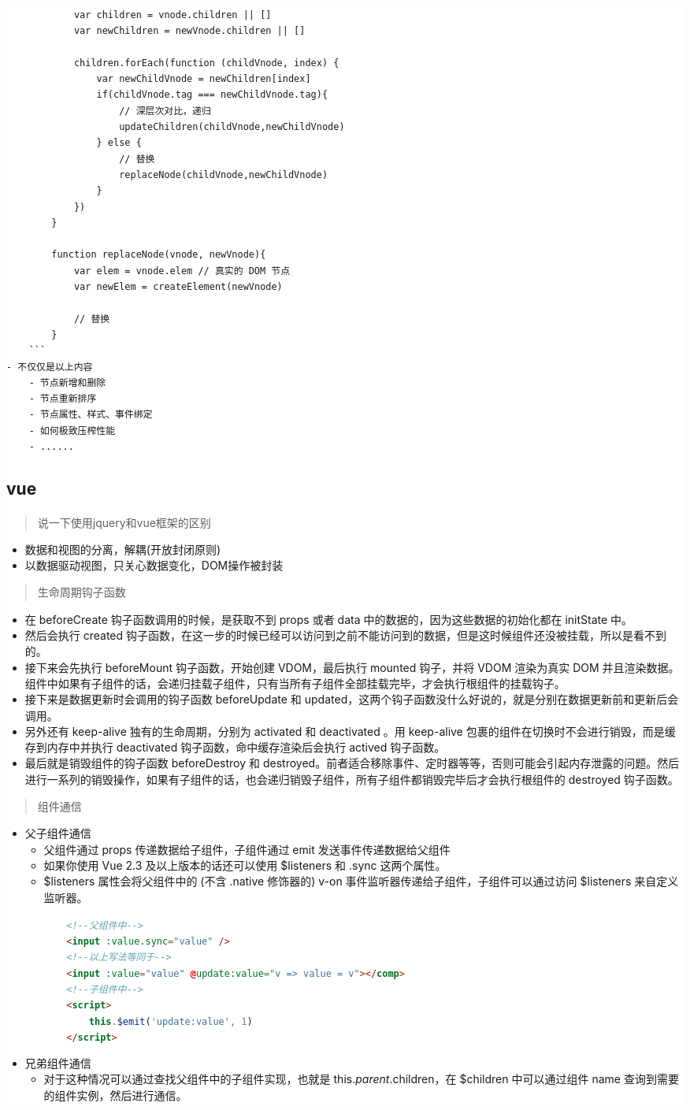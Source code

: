                 var children = vnode.children || []
                var newChildren = newVnode.children || []

                children.forEach(function (childVnode, index) {
                    var newChildVnode = newChildren[index]
                    if(childVnode.tag === newChildVnode.tag){
                        // 深层次对比，递归
                        updateChildren(childVnode,newChildVnode)
                    } else {
                        // 替换
                        replaceNode(childVnode,newChildVnode)
                    }
                })  
            }

            function replaceNode(vnode, newVnode){
                var elem = vnode.elem // 真实的 DOM 节点
                var newElem = createElement(newVnode)

                // 替换
            }
        ```
    - 不仅仅是以上内容
        - 节点新增和删除
        - 节点重新排序
        - 节点属性、样式、事件绑定
        - 如何极致压榨性能
        - ......

## vue

> 说一下使用jquery和vue框架的区别

- 数据和视图的分离，解耦(开放封闭原则)
- 以数据驱动视图，只关心数据变化，DOM操作被封装

> 生命周期钩子函数

- 在 beforeCreate 钩子函数调用的时候，是获取不到 props 或者 data 中的数据的，因为这些数据的初始化都在 initState 中。
- 然后会执行 created 钩子函数，在这一步的时候已经可以访问到之前不能访问到的数据，但是这时候组件还没被挂载，所以是看不到的。
- 接下来会先执行 beforeMount 钩子函数，开始创建 VDOM，最后执行 mounted 钩子，并将 VDOM 渲染为真实 DOM 并且渲染数据。组件中如果有子组件的话，会递归挂载子组件，只有当所有子组件全部挂载完毕，才会执行根组件的挂载钩子。
- 接下来是数据更新时会调用的钩子函数 beforeUpdate 和 updated，这两个钩子函数没什么好说的，就是分别在数据更新前和更新后会调用。
- 另外还有 keep-alive 独有的生命周期，分别为 activated 和 deactivated 。用 keep-alive 包裹的组件在切换时不会进行销毁，而是缓存到内存中并执行 deactivated 钩子函数，命中缓存渲染后会执行 actived 钩子函数。
- 最后就是销毁组件的钩子函数 beforeDestroy 和 destroyed。前者适合移除事件、定时器等等，否则可能会引起内存泄露的问题。然后进行一系列的销毁操作，如果有子组件的话，也会递归销毁子组件，所有子组件都销毁完毕后才会执行根组件的 destroyed 钩子函数。

> 组件通信

- 父子组件通信
    - 父组件通过 props 传递数据给子组件，子组件通过 emit 发送事件传递数据给父组件
    - 如果你使用 Vue 2.3 及以上版本的话还可以使用 $listeners 和 .sync 这两个属性。
    - $listeners 属性会将父组件中的 (不含 .native 修饰器的) v-on 事件监听器传递给子组件，子组件可以通过访问 $listeners 来自定义监听器。
        ```html
            <!--父组件中-->
            <input :value.sync="value" />
            <!--以上写法等同于-->
            <input :value="value" @update:value="v => value = v"></comp>
            <!--子组件中-->
            <script>
                this.$emit('update:value', 1)
            </script>
        ```
- 兄弟组件通信
    - 对于这种情况可以通过查找父组件中的子组件实现，也就是 this.$parent.$children，在 $children 中可以通过组件 name 查询到需要的组件实例，然后进行通信。